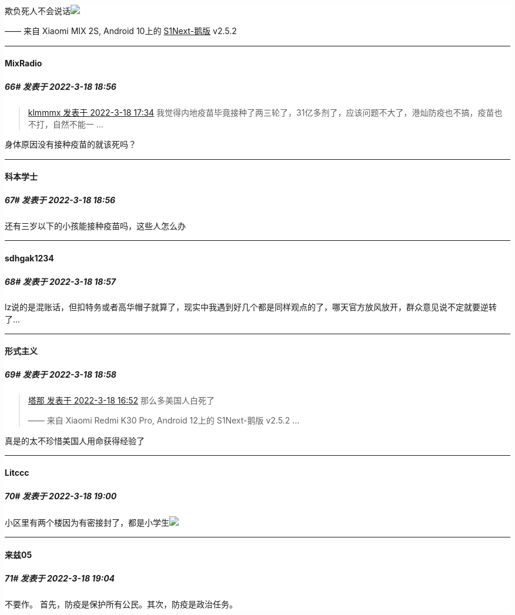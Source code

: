 欺负死人不会说话<img src="https://static.saraba1st.com/image/smiley/face2017/049.png" referrerpolicy="no-referrer">

—— 来自 Xiaomi MIX 2S, Android 10上的 [S1Next-鹅版](https://github.com/ykrank/S1-Next/releases) v2.5.2

*****

####  MixRadio  
##### 66#       发表于 2022-3-18 18:56

<blockquote><a href="httphttps://bbs.saraba1st.com/2b/forum.php?mod=redirect&amp;goto=findpost&amp;pid=55094597&amp;ptid=2058636" target="_blank">klmmmx 发表于 2022-3-18 17:34</a>
我觉得内地疫苗毕竟接种了两三轮了，31亿多剂了，应该问题不大了，港灿防疫也不搞，疫苗也不打，自然不能一 ...</blockquote>
身体原因没有接种疫苗的就该死吗？

*****

####  科本学士  
##### 67#       发表于 2022-3-18 18:56

还有三岁以下的小孩能接种疫苗吗，这些人怎么办

*****

####  sdhgak1234  
##### 68#       发表于 2022-3-18 18:57

lz说的是混账话，但扣特务或者高华帽子就算了，现实中我遇到好几个都是同样观点的了，哪天官方放风放开，群众意见说不定就要逆转了...

*****

####  形式主义  
##### 69#       发表于 2022-3-18 18:58

<blockquote><a href="httphttps://bbs.saraba1st.com/2b/forum.php?mod=redirect&amp;goto=findpost&amp;pid=55094044&amp;ptid=2058636" target="_blank">塔那 发表于 2022-3-18 16:52</a>
那么多美国人白死了

—— 来自 Xiaomi Redmi K30 Pro, Android 12上的 S1Next-鹅版 v2.5.2 ...</blockquote>
真是的太不珍惜美国人用命获得经验了

*****

####  Litccc  
##### 70#       发表于 2022-3-18 19:00

小区里有两个楼因为有密接封了，都是小学生<img src="https://static.saraba1st.com/image/smiley/face2017/002.png" referrerpolicy="no-referrer">

*****

####  来兹05  
##### 71#       发表于 2022-3-18 19:04

不要作。
首先，防疫是保护所有公民。其次，防疫是政治任务。
